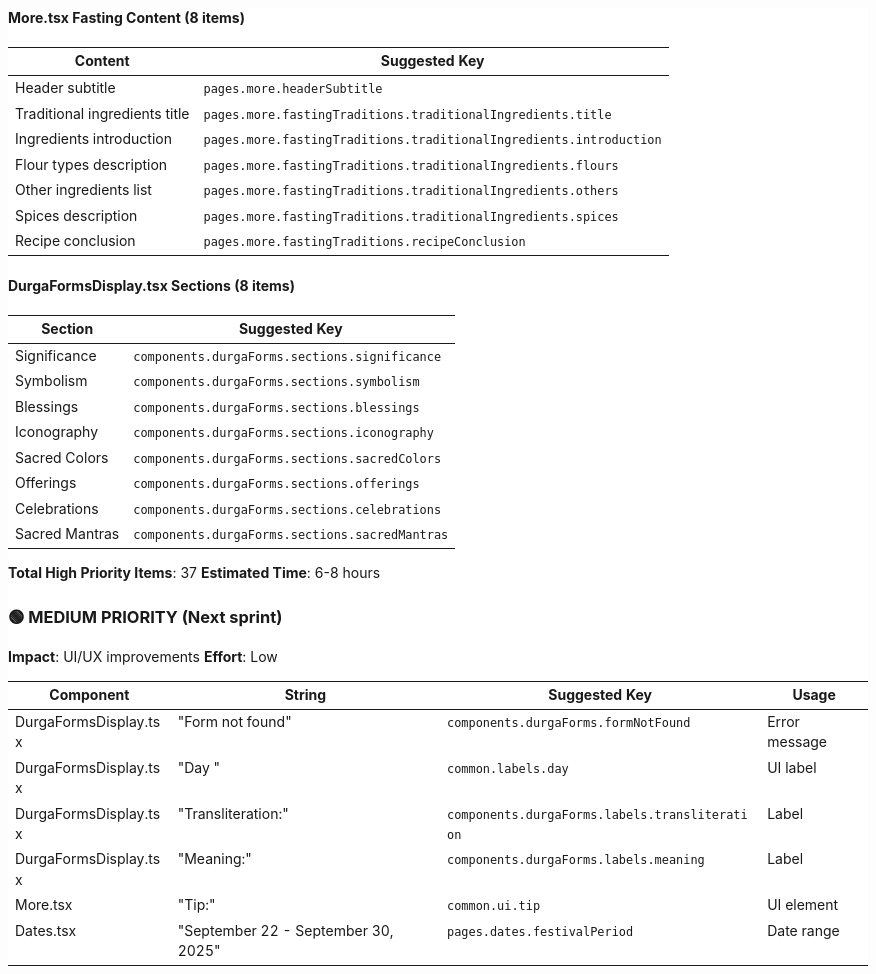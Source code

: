 #### More.tsx Fasting Content (8 items)
| Content | Suggested Key |
|---------|---------------|
| Header subtitle | `pages.more.headerSubtitle` |
| Traditional ingredients title | `pages.more.fastingTraditions.traditionalIngredients.title` |
| Ingredients introduction | `pages.more.fastingTraditions.traditionalIngredients.introduction` |
| Flour types description | `pages.more.fastingTraditions.traditionalIngredients.flours` |
| Other ingredients list | `pages.more.fastingTraditions.traditionalIngredients.others` |
| Spices description | `pages.more.fastingTraditions.traditionalIngredients.spices` |
| Recipe conclusion | `pages.more.fastingTraditions.recipeConclusion` |

#### DurgaFormsDisplay.tsx Sections (8 items)
| Section | Suggested Key |
|---------|---------------|
| Significance | `components.durgaForms.sections.significance` |
| Symbolism | `components.durgaForms.sections.symbolism` |
| Blessings | `components.durgaForms.sections.blessings` |
| Iconography | `components.durgaForms.sections.iconography` |
| Sacred Colors | `components.durgaForms.sections.sacredColors` |
| Offerings | `components.durgaForms.sections.offerings` |
| Celebrations | `components.durgaForms.sections.celebrations` |
| Sacred Mantras | `components.durgaForms.sections.sacredMantras` |

**Total High Priority Items**: 37
**Estimated Time**: 6-8 hours

### 🟢 MEDIUM PRIORITY (Next sprint)
**Impact**: UI/UX improvements
**Effort**: Low

| Component | String | Suggested Key | Usage |
|-----------|--------|---------------|-------|
| DurgaFormsDisplay.tsx | "Form not found" | `components.durgaForms.formNotFound` | Error message |
| DurgaFormsDisplay.tsx | "Day " | `common.labels.day` | UI label |
| DurgaFormsDisplay.tsx | "Transliteration:" | `components.durgaForms.labels.transliteration` | Label |
| DurgaFormsDisplay.tsx | "Meaning:" | `components.durgaForms.labels.meaning` | Label |
| More.tsx | "Tip:" | `common.ui.tip` | UI element |
| Dates.tsx | "September 22 - September 30, 2025" | `pages.dates.festivalPeriod` | Date range |
